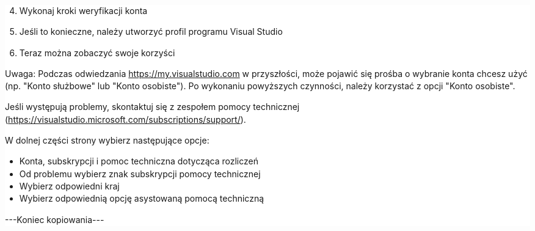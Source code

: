 4. Wykonaj kroki weryfikacji konta

5. Jeśli to konieczne, należy utworzyć profil programu Visual Studio

6. Teraz można zobaczyć swoje korzyści

Uwaga: Podczas odwiedzania https://my.visualstudio.com w przyszłości, może pojawić się prośba o wybranie konta chcesz użyć (np. "Konto służbowe" lub "Konto osobiste").  Po wykonaniu powyższych czynności, należy korzystać z opcji "Konto osobiste".

Jeśli występują problemy, skontaktuj się z zespołem pomocy technicznej (https://visualstudio.microsoft.com/subscriptions/support/).

W dolnej części strony wybierz następujące opcje:
   - Konta, subskrypcji i pomoc techniczna dotycząca rozliczeń
   - Od problemu wybierz znak subskrypcji pomocy technicznej
   - Wybierz odpowiedni kraj
   - Wybierz odpowiednią opcję asystowaną pomocą techniczną

---Koniec kopiowania---
